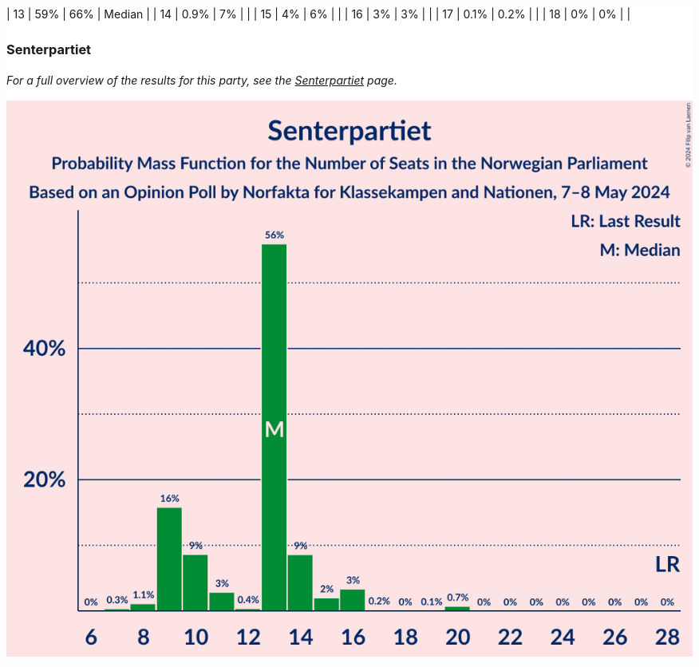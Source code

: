 | 13 | 59% | 66% | Median |
| 14 | 0.9% | 7% |  |
| 15 | 4% | 6% |  |
| 16 | 3% | 3% |  |
| 17 | 0.1% | 0.2% |  |
| 18 | 0% | 0% |  |

### Senterpartiet

*For a full overview of the results for this party, see the [Senterpartiet](party-senterpartiet.html) page.*

![Graph with seats probability mass function not yet produced](2024-05-08-Norfakta-seats-pmf-senterpartiet.png "Seats Probability Mass Function")
